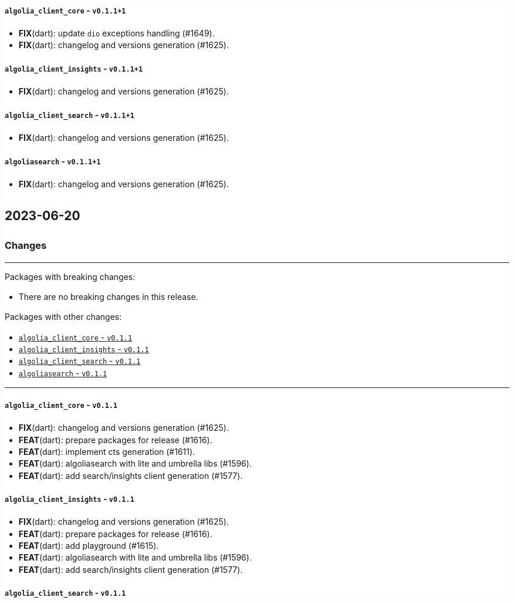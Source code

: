 
#### `algolia_client_core` - `v0.1.1+1`

 - **FIX**(dart): update `dio` exceptions handling  (#1649).
 - **FIX**(dart): changelog and versions generation (#1625).

#### `algolia_client_insights` - `v0.1.1+1`

 - **FIX**(dart): changelog and versions generation (#1625).

#### `algolia_client_search` - `v0.1.1+1`

 - **FIX**(dart): changelog and versions generation (#1625).

#### `algoliasearch` - `v0.1.1+1`

 - **FIX**(dart): changelog and versions generation (#1625).


## 2023-06-20

### Changes

---

Packages with breaking changes:

 - There are no breaking changes in this release.

Packages with other changes:

 - [`algolia_client_core` - `v0.1.1`](#algolia_client_core---v011)
 - [`algolia_client_insights` - `v0.1.1`](#algolia_client_insights---v011)
 - [`algolia_client_search` - `v0.1.1`](#algolia_client_search---v011)
 - [`algoliasearch` - `v0.1.1`](#algoliasearch---v011)

---

#### `algolia_client_core` - `v0.1.1`

 - **FIX**(dart): changelog and versions generation (#1625).
 - **FEAT**(dart): prepare packages for release (#1616).
 - **FEAT**(dart): implement cts generation (#1611).
 - **FEAT**(dart): algoliasearch with lite and umbrella libs  (#1596).
 - **FEAT**(dart): add search/insights client generation (#1577).

#### `algolia_client_insights` - `v0.1.1`

 - **FIX**(dart): changelog and versions generation (#1625).
 - **FEAT**(dart): prepare packages for release (#1616).
 - **FEAT**(dart): add playground (#1615).
 - **FEAT**(dart): algoliasearch with lite and umbrella libs  (#1596).
 - **FEAT**(dart): add search/insights client generation (#1577).

#### `algolia_client_search` - `v0.1.1`
